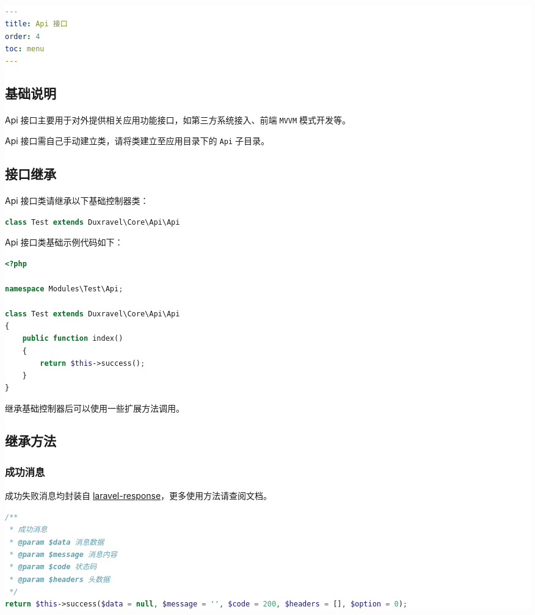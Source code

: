 ```yaml
---
title: Api 接口
order: 4
toc: menu
---
```


## 基础说明

Api 接口主要用于对外提供相关应用功能接口，如第三方系统接入、前端 `MVVM` 模式开发等。

Api 接口需自己手动建立类，请将类建立至应用目录下的 `Api` 子目录。

## 接口继承

Api 接口类请继承以下基础控制器类：

```php
class Test extends Duxravel\Core\Api\Api
```

Api 接口类基础示例代码如下：

```php
<?php

namespace Modules\Test\Api;

class Test extends Duxravel\Core\Api\Api
{
    public function index()
    {
        return $this->success();
    }
}

```

继承基础控制器后可以使用一些扩展方法调用。

## 继承方法

### 成功消息

成功失败消息均封装自 [laravel-response](https://github.com/Jiannei/laravel-response)，更多使用方法请查阅文档。

```php
/**
 * 成功消息
 * @param $data 消息数据
 * @param $message 消息内容
 * @param $code 状态码
 * @param $headers 头数据
 */
return $this->success($data = null, $message = '', $code = 200, $headers = [], $option = 0);
```
